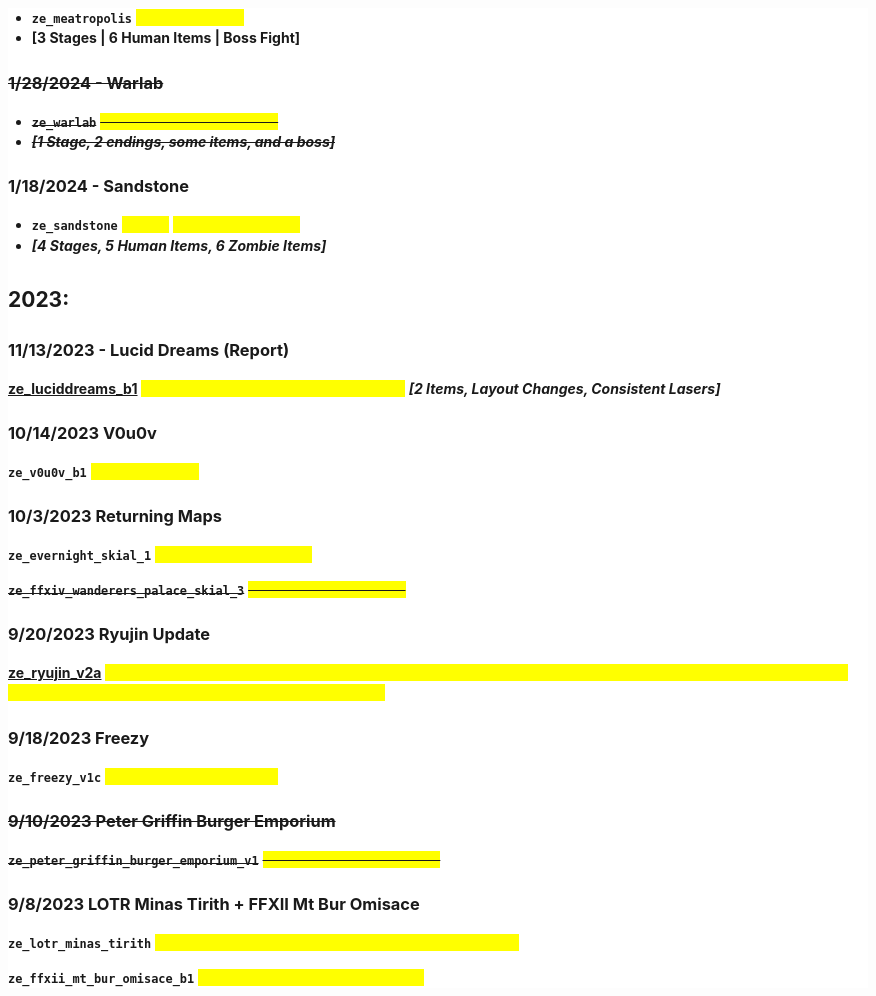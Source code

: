 * **`ze_meatropolis`** <mark style="color:yellow;">**added (CS Port)**</mark>
* **\[3 Stages | 6 Human Items | Boss Fight]**

### ~~**1/28/2024 - Warlab**~~

* ~~**`ze_warlab`**~~ ~~<mark style="color:yellow;">**added! (TF2 Original Map)**</mark>~~&#x20;
* ~~_**\[1 Stage, 2 endings, some items, and a boss]**_~~

### 1/18/2024 - Sandstone

* **`ze_sandstone`** <mark style="color:yellow;">**added!**</mark> <mark style="color:yellow;">**(TF2 Original Map)**</mark>&#x20;
* _**\[4 Stages, 5 Human Items, 6 Zombie Items]**_

## 2023:

### 11/13/2023 - Lucid Dreams (Report)

[**ze\_luciddreams\_b1**](https://gamebanana.com/mods/79768) <mark style="color:yellow;">**added (CS Port, newer version of map)**</mark> _**\[2 Items, Layout Changes, Consistent Lasers]**_

### 10/14/2023 V0u0v

**`ze_v0u0v_b1`** <mark style="color:yellow;">**added (CS Port)**</mark>

### 10/3/2023 Returning Maps

**`ze_evernight_skial_1`** <mark style="color:yellow;">**has returned! (CS Port)**</mark>

~~**`ze_ffxiv_wanderers_palace_skial_3`**~~ ~~<mark style="color:yellow;">**has returned! (CS Port)**</mark>~~

### 9/20/2023 Ryujin Update

[**ze\_ryujin\_v2a**](https://gamebanana.com/mods/453308) <mark style="color:yellow;">**has been updated! (Checkpoints have been added to the map for \[3] areas of the map (temple completions) & items spawn at the tree on checkpoint load, boss nerfs.**</mark>

### 9/18/2023 Freezy

**`ze_freezy_v1c`** <mark style="color:yellow;">**added (TF2 Original Map)**</mark>

### ~~9/10/2023 Peter Griffin Burger Emporium~~

~~**`ze_peter_griffin_burger_emporium_v1`**~~ ~~<mark style="color:yellow;">**added (TF2 Original map.)**</mark>~~

### 9/8/2023 LOTR Minas Tirith + FFXII Mt Bur Omisace

**`ze_lotr_minas_tirith`** <mark style="color:yellow;">**has been re-ported (ver skial 12); should be less jank!**</mark>

**`ze_ffxii_mt_bur_omisace_b1`** <mark style="color:yellow;">**has returned to map list (CS Port)**</mark>
